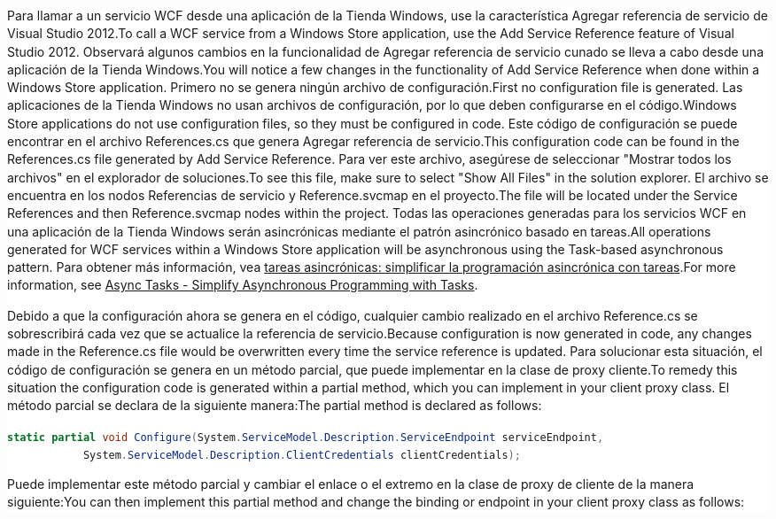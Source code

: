  <span data-ttu-id="a7d86-118">Para llamar a un servicio WCF desde una aplicación de la Tienda Windows, use la característica Agregar referencia de servicio de Visual Studio 2012.</span><span class="sxs-lookup"><span data-stu-id="a7d86-118">To call a WCF service from a Windows Store application, use the Add Service Reference feature of Visual Studio 2012.</span></span> <span data-ttu-id="a7d86-119">Observará algunos cambios en la funcionalidad de Agregar referencia de servicio cunado se lleva a cabo desde una aplicación de la Tienda Windows.</span><span class="sxs-lookup"><span data-stu-id="a7d86-119">You will notice a few changes in the functionality of Add Service Reference when done within a Windows Store application.</span></span> <span data-ttu-id="a7d86-120">Primero no se genera ningún archivo de configuración.</span><span class="sxs-lookup"><span data-stu-id="a7d86-120">First no configuration file is generated.</span></span> <span data-ttu-id="a7d86-121">Las aplicaciones de la Tienda Windows no usan archivos de configuración, por lo que deben configurarse en el código.</span><span class="sxs-lookup"><span data-stu-id="a7d86-121">Windows Store applications do not use configuration files, so they must be configured in code.</span></span> <span data-ttu-id="a7d86-122">Este código de configuración se puede encontrar en el archivo References.cs que genera Agregar referencia de servicio.</span><span class="sxs-lookup"><span data-stu-id="a7d86-122">This configuration code can be found in the References.cs file generated by Add Service Reference.</span></span> <span data-ttu-id="a7d86-123">Para ver este archivo, asegúrese de seleccionar "Mostrar todos los archivos" en el explorador de soluciones.</span><span class="sxs-lookup"><span data-stu-id="a7d86-123">To see this file, make sure to select "Show All Files" in the solution explorer.</span></span> <span data-ttu-id="a7d86-124">El archivo se encuentra en los nodos Referencias de servicio y Reference.svcmap en el proyecto.</span><span class="sxs-lookup"><span data-stu-id="a7d86-124">The file will be located under the Service References and then Reference.svcmap nodes within the project.</span></span> <span data-ttu-id="a7d86-125">Todas las operaciones generadas para los servicios WCF en una aplicación de la Tienda Windows serán asincrónicas mediante el patrón asincrónico basado en tareas.</span><span class="sxs-lookup"><span data-stu-id="a7d86-125">All operations generated for WCF services within a Windows Store application will be asynchronous using the Task-based asynchronous pattern.</span></span> <span data-ttu-id="a7d86-126">Para obtener más información, vea [tareas asincrónicas: simplificar la programación asincrónica con tareas](https://docs.microsoft.com/archive/msdn-magazine/2010/september/async-tasks-simplify-asynchronous-programming-with-tasks).</span><span class="sxs-lookup"><span data-stu-id="a7d86-126">For more information, see [Async Tasks - Simplify Asynchronous Programming with Tasks](https://docs.microsoft.com/archive/msdn-magazine/2010/september/async-tasks-simplify-asynchronous-programming-with-tasks).</span></span>  
  
 <span data-ttu-id="a7d86-127">Debido a que la configuración ahora se genera en el código, cualquier cambio realizado en el archivo Reference.cs se sobrescribirá cada vez que se actualice la referencia de servicio.</span><span class="sxs-lookup"><span data-stu-id="a7d86-127">Because configuration is now generated in code, any changes made in the Reference.cs file would be overwritten every time the service reference is updated.</span></span> <span data-ttu-id="a7d86-128">Para solucionar esta situación, el código de configuración se genera en un método parcial, que puede implementar en la clase de proxy cliente.</span><span class="sxs-lookup"><span data-stu-id="a7d86-128">To remedy this situation the configuration code is generated within a partial method, which you can implement in your client proxy class.</span></span> <span data-ttu-id="a7d86-129">El método parcial se declara de la siguiente manera:</span><span class="sxs-lookup"><span data-stu-id="a7d86-129">The partial method is declared as follows:</span></span>  
  
```csharp  
static partial void Configure(System.ServiceModel.Description.ServiceEndpoint serviceEndpoint,  
            System.ServiceModel.Description.ClientCredentials clientCredentials);  
```  
  
 <span data-ttu-id="a7d86-130">Puede implementar este método parcial y cambiar el enlace o el extremo en la clase de proxy de cliente de la manera siguiente:</span><span class="sxs-lookup"><span data-stu-id="a7d86-130">You can then implement this partial method and change the binding or endpoint in your client proxy class as follows:</span></span>  
  